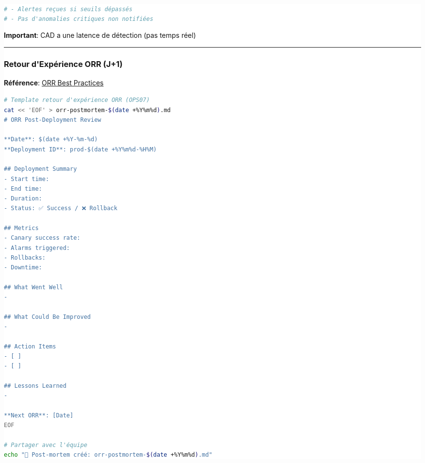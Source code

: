 ```bash
# - Alertes reçues si seuils dépassés
# - Pas d'anomalies critiques non notifiées
```

**Important**: CAD a une latence de détection (pas temps réel)

---

### Retour d'Expérience ORR (J+1)
**Référence**: [ORR Best Practices](https://docs.aws.amazon.com/wellarchitected/latest/operational-readiness-reviews/best-practices.html)

```bash
# Template retour d'expérience ORR (OPS07)
cat << 'EOF' > orr-postmortem-$(date +%Y%m%d).md
# ORR Post-Deployment Review

**Date**: $(date +%Y-%m-%d)
**Deployment ID**: prod-$(date +%Y%m%d-%H%M)

## Deployment Summary
- Start time: 
- End time: 
- Duration: 
- Status: ✅ Success / ❌ Rollback

## Metrics
- Canary success rate: 
- Alarms triggered: 
- Rollbacks: 
- Downtime: 

## What Went Well
- 

## What Could Be Improved
- 

## Action Items
- [ ] 
- [ ] 

## Lessons Learned
- 

**Next ORR**: [Date]
EOF

# Partager avec l'équipe
echo "📝 Post-mortem créé: orr-postmortem-$(date +%Y%m%d).md"
```
